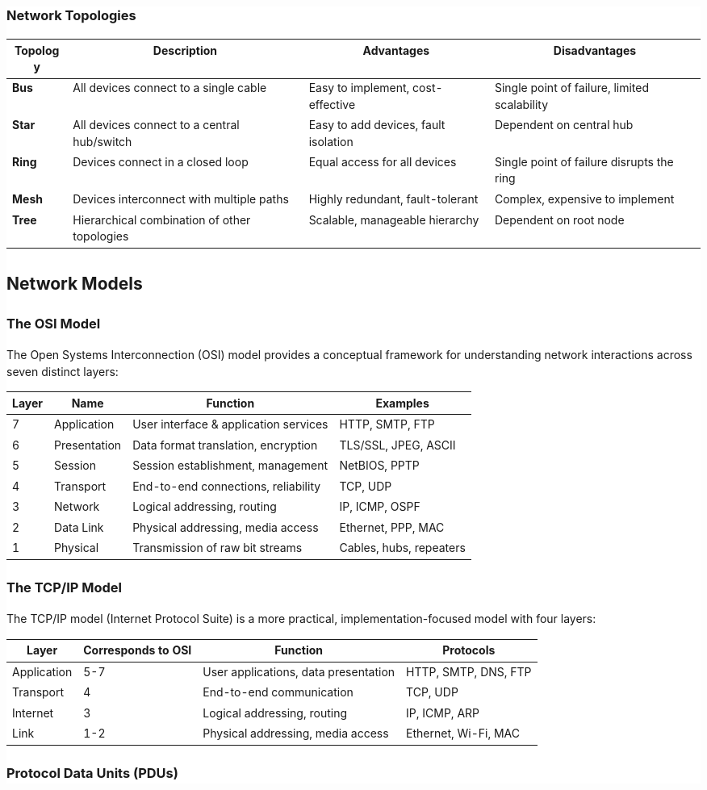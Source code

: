 ### Network Topologies

|Topology|Description|Advantages|Disadvantages|
|---|---|---|---|
|**Bus**|All devices connect to a single cable|Easy to implement, cost-effective|Single point of failure, limited scalability|
|**Star**|All devices connect to a central hub/switch|Easy to add devices, fault isolation|Dependent on central hub|
|**Ring**|Devices connect in a closed loop|Equal access for all devices|Single point of failure disrupts the ring|
|**Mesh**|Devices interconnect with multiple paths|Highly redundant, fault-tolerant|Complex, expensive to implement|
|**Tree**|Hierarchical combination of other topologies|Scalable, manageable hierarchy|Dependent on root node|

## Network Models

### The OSI Model

The Open Systems Interconnection (OSI) model provides a conceptual framework for understanding network interactions across seven distinct layers:

|Layer|Name|Function|Examples|
|---|---|---|---|
|7|Application|User interface & application services|HTTP, SMTP, FTP|
|6|Presentation|Data format translation, encryption|TLS/SSL, JPEG, ASCII|
|5|Session|Session establishment, management|NetBIOS, PPTP|
|4|Transport|End-to-end connections, reliability|TCP, UDP|
|3|Network|Logical addressing, routing|IP, ICMP, OSPF|
|2|Data Link|Physical addressing, media access|Ethernet, PPP, MAC|
|1|Physical|Transmission of raw bit streams|Cables, hubs, repeaters|

### The TCP/IP Model

The TCP/IP model (Internet Protocol Suite) is a more practical, implementation-focused model with four layers:

|Layer|Corresponds to OSI|Function|Protocols|
|---|---|---|---|
|Application|5-7|User applications, data presentation|HTTP, SMTP, DNS, FTP|
|Transport|4|End-to-end communication|TCP, UDP|
|Internet|3|Logical addressing, routing|IP, ICMP, ARP|
|Link|1-2|Physical addressing, media access|Ethernet, Wi-Fi, MAC|

### Protocol Data Units (PDUs)
